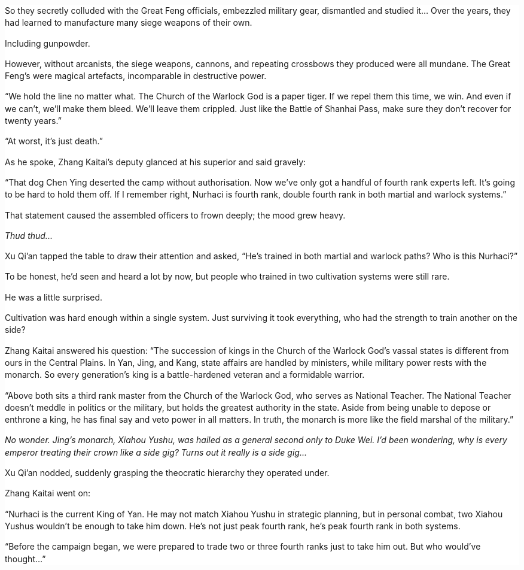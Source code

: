 So they secretly colluded with the Great Feng officials, embezzled military gear, dismantled and studied it… Over the years, they had learned to manufacture many siege weapons of their own.

Including gunpowder.

However, without arcanists, the siege weapons, cannons, and repeating crossbows they produced were all mundane. The Great Feng’s were magical artefacts, incomparable in destructive power.

“We hold the line no matter what. The Church of the Warlock God is a paper tiger. If we repel them this time, we win. And even if we can’t, we’ll make them bleed. We’ll leave them crippled. Just like the Battle of Shanhai Pass, make sure they don’t recover for twenty years.”

“At worst, it’s just death.”

As he spoke, Zhang Kaitai’s deputy glanced at his superior and said gravely:

“That dog Chen Ying deserted the camp without authorisation. Now we’ve only got a handful of fourth rank experts left. It’s going to be hard to hold them off. If I remember right, Nurhaci is fourth rank, double fourth rank in both martial and warlock systems.”

That statement caused the assembled officers to frown deeply; the mood grew heavy.

*Thud thud...*

Xu Qi’an tapped the table to draw their attention and asked, “He’s trained in both martial and warlock paths? Who is this Nurhaci?”

To be honest, he’d seen and heard a lot by now, but people who trained in two cultivation systems were still rare.

He was a little surprised.

Cultivation was hard enough within a single system. Just surviving it took everything, who had the strength to train another on the side?

Zhang Kaitai answered his question: “The succession of kings in the Church of the Warlock God’s vassal states is different from ours in the Central Plains. In Yan, Jing, and Kang, state affairs are handled by ministers, while military power rests with the monarch. So every generation’s king is a battle-hardened veteran and a formidable warrior.

“Above both sits a third rank master from the Church of the Warlock God, who serves as National Teacher. The National Teacher doesn’t meddle in politics or the military, but holds the greatest authority in the state. Aside from being unable to depose or enthrone a king, he has final say and veto power in all matters. In truth, the monarch is more like the field marshal of the military.”

*No wonder. Jing’s monarch, Xiahou Yushu, was hailed as a general second only to Duke Wei. I’d been wondering, why is every emperor treating their crown like a side gig? Turns out it really *is* a side gig...*

Xu Qi’an nodded, suddenly grasping the theocratic hierarchy they operated under.

Zhang Kaitai went on:

“Nurhaci is the current King of Yan. He may not match Xiahou Yushu in strategic planning, but in personal combat, two Xiahou Yushus wouldn’t be enough to take him down. He’s not just peak fourth rank, he’s peak fourth rank in both systems.

“Before the campaign began, we were prepared to trade two or three fourth ranks just to take him out. But who would’ve thought…”
